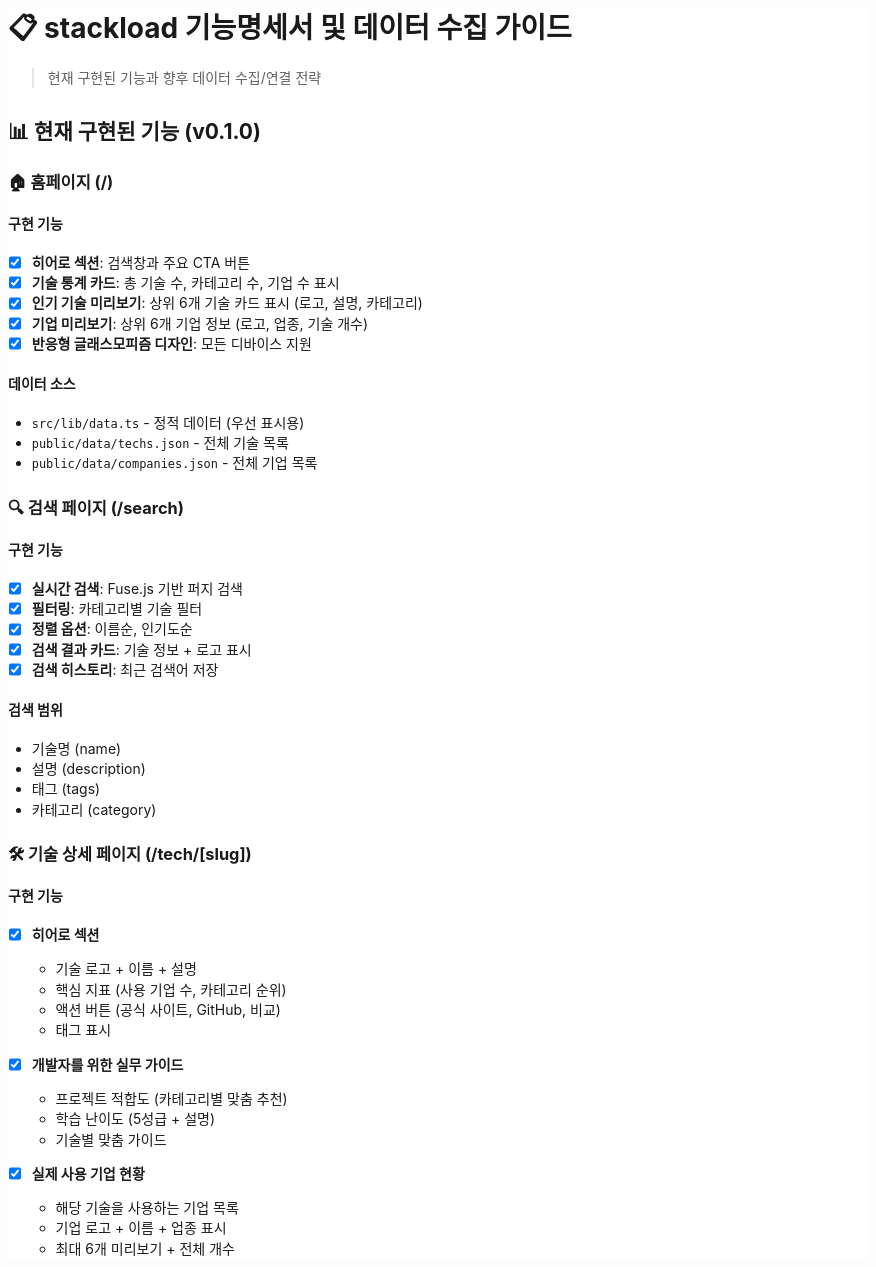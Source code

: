 # 📋 stackload 기능명세서 및 데이터 수집 가이드

> 현재 구현된 기능과 향후 데이터 수집/연결 전략

## 📊 현재 구현된 기능 (v0.1.0)

### 🏠 홈페이지 (/)
#### 구현 기능
- [x] **히어로 섹션**: 검색창과 주요 CTA 버튼
- [x] **기술 통계 카드**: 총 기술 수, 카테고리 수, 기업 수 표시
- [x] **인기 기술 미리보기**: 상위 6개 기술 카드 표시 (로고, 설명, 카테고리)
- [x] **기업 미리보기**: 상위 6개 기업 정보 (로고, 업종, 기술 개수)
- [x] **반응형 글래스모피즘 디자인**: 모든 디바이스 지원

#### 데이터 소스
- `src/lib/data.ts` - 정적 데이터 (우선 표시용)
- `public/data/techs.json` - 전체 기술 목록
- `public/data/companies.json` - 전체 기업 목록

### 🔍 검색 페이지 (/search)
#### 구현 기능
- [x] **실시간 검색**: Fuse.js 기반 퍼지 검색
- [x] **필터링**: 카테고리별 기술 필터
- [x] **정렬 옵션**: 이름순, 인기도순
- [x] **검색 결과 카드**: 기술 정보 + 로고 표시
- [x] **검색 히스토리**: 최근 검색어 저장

#### 검색 범위
- 기술명 (name)
- 설명 (description) 
- 태그 (tags)
- 카테고리 (category)

### 🛠 기술 상세 페이지 (/tech/[slug])
#### 구현 기능
- [x] **히어로 섹션**
  - 기술 로고 + 이름 + 설명
  - 핵심 지표 (사용 기업 수, 카테고리 순위)
  - 액션 버튼 (공식 사이트, GitHub, 비교)
  - 태그 표시

- [x] **개발자를 위한 실무 가이드**
  - 프로젝트 적합도 (카테고리별 맞춤 추천)
  - 학습 난이도 (5성급 + 설명)
  - 기술별 맞춤 가이드

- [x] **실제 사용 기업 현황**
  - 해당 기술을 사용하는 기업 목록
  - 기업 로고 + 이름 + 업종 표시
  - 최대 6개 미리보기 + 전체 개수
